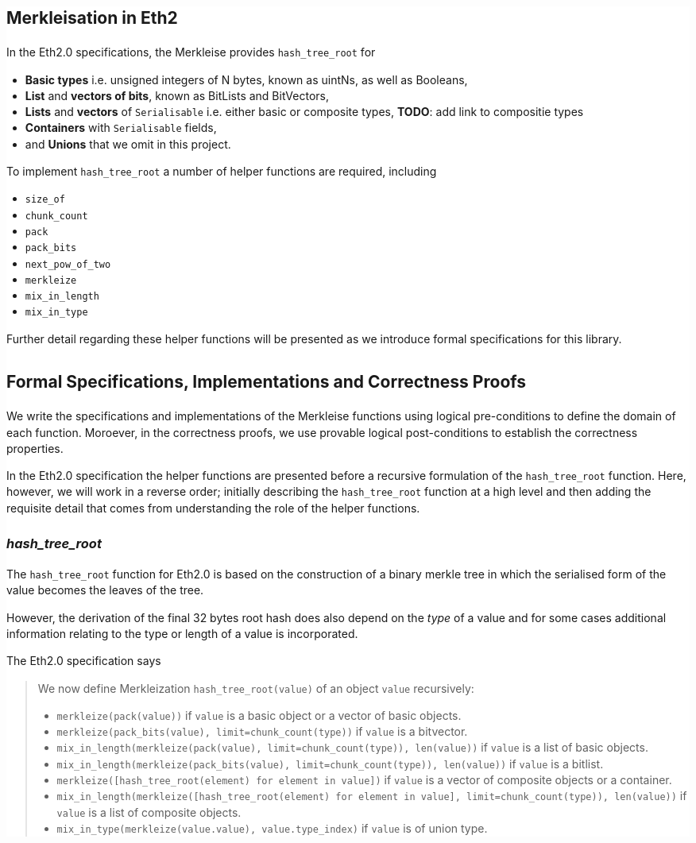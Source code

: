 ## Merkleisation in Eth2

In the Eth2.0 specifications, the Merkleise provides `hash_tree_root` for

- **Basic types** i.e. unsigned integers of N bytes, known as uintNs, as well as Booleans,
- **List** and **vectors of bits**, known as BitLists and BitVectors,
- **Lists** and **vectors** of `Serialisable` i.e. either basic or composite types, **TODO**: add link to compositie types
- **Containers** with `Serialisable` fields,
- and **Unions** that we omit in this project.

To implement `hash_tree_root` a number of helper functions are required, including

- `size_of`
- `chunk_count`
- `pack`
- `pack_bits`
- `next_pow_of_two`
- `merkleize`
- `mix_in_length`
- `mix_in_type`

Further detail regarding these helper functions will be presented as we introduce formal specifications for this library.

## Formal Specifications, Implementations and Correctness Proofs

We write the specifications and implementations of the Merkleise functions using logical pre-conditions to define the domain of each function. Moroever, in the correctness proofs, we use provable logical post-conditions to establish the correctness properties.

In the Eth2.0 specification the helper functions are presented before a recursive formulation of the `hash_tree_root` function. Here, however, we will work in a reverse order; initially describing the `hash_tree_root` function at a high level and then adding the requisite detail that comes from understanding the role of the helper functions.

### _hash\_tree\_root_

The `hash_tree_root` function for Eth2.0 is based on the construction of a binary merkle tree in which the serialised form of the value becomes the leaves of the tree. 

However, the derivation of the final 32 bytes root hash does also depend on the _type_ of a value and for some cases additional information relating to the type or length of a value is incorporated.

The Eth2.0 specification says

>We now define Merkleization `hash_tree_root(value)` of an object `value` recursively:
>- `merkleize(pack(value))` if `value` is a basic object or a vector of basic objects.
>- `merkleize(pack_bits(value), limit=chunk_count(type))` if `value` is a bitvector.
>- `mix_in_length(merkleize(pack(value), limit=chunk_count(type)), len(value))` if `value` is a list of basic objects.
>- `mix_in_length(merkleize(pack_bits(value), limit=chunk_count(type)), len(value))` if `value` is a bitlist.
>- `merkleize([hash_tree_root(element) for element in value])` if `value` is a vector of composite objects or a container.
>- `mix_in_length(merkleize([hash_tree_root(element) for element in value], limit=chunk_count(type)), len(value))` if `value` is a list of composite objects.
>- `mix_in_type(merkleize(value.value), value.type_index)` if `value` is of union type.
